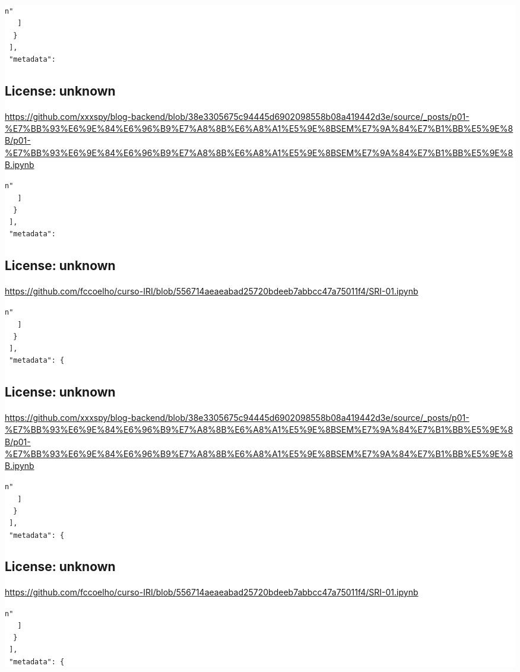 ```
n"
   ]
  }
 ],
 "metadata":
```


## License: unknown
https://github.com/xxxspy/blog-backend/blob/38e3305675c94445d6902098558b08a419442d3e/source/_posts/p01-%E7%BB%93%E6%9E%84%E6%96%B9%E7%A8%8B%E6%A8%A1%E5%9E%8BSEM%E7%9A%84%E7%B1%BB%E5%9E%8B/p01-%E7%BB%93%E6%9E%84%E6%96%B9%E7%A8%8B%E6%A8%A1%E5%9E%8BSEM%E7%9A%84%E7%B1%BB%E5%9E%8B.ipynb

```
n"
   ]
  }
 ],
 "metadata":
```


## License: unknown
https://github.com/fccoelho/curso-IRI/blob/556714aeaeabad25720bdeeb7abbcc47a75011f4/SRI-01.ipynb

```
n"
   ]
  }
 ],
 "metadata": {
```


## License: unknown
https://github.com/xxxspy/blog-backend/blob/38e3305675c94445d6902098558b08a419442d3e/source/_posts/p01-%E7%BB%93%E6%9E%84%E6%96%B9%E7%A8%8B%E6%A8%A1%E5%9E%8BSEM%E7%9A%84%E7%B1%BB%E5%9E%8B/p01-%E7%BB%93%E6%9E%84%E6%96%B9%E7%A8%8B%E6%A8%A1%E5%9E%8BSEM%E7%9A%84%E7%B1%BB%E5%9E%8B.ipynb

```
n"
   ]
  }
 ],
 "metadata": {
```


## License: unknown
https://github.com/fccoelho/curso-IRI/blob/556714aeaeabad25720bdeeb7abbcc47a75011f4/SRI-01.ipynb

```
n"
   ]
  }
 ],
 "metadata": {

```
